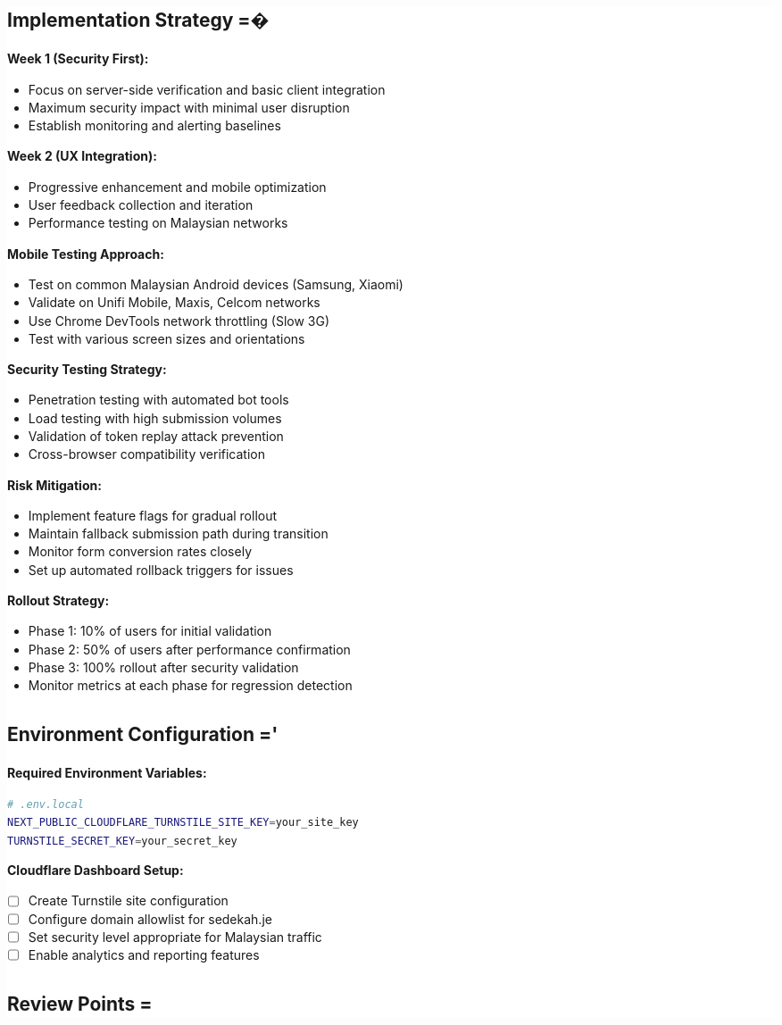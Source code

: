 ## Implementation Strategy =�

**Week 1 (Security First):**
- Focus on server-side verification and basic client integration
- Maximum security impact with minimal user disruption
- Establish monitoring and alerting baselines

**Week 2 (UX Integration):**
- Progressive enhancement and mobile optimization
- User feedback collection and iteration
- Performance testing on Malaysian networks

**Mobile Testing Approach:**
- Test on common Malaysian Android devices (Samsung, Xiaomi)
- Validate on Unifi Mobile, Maxis, Celcom networks
- Use Chrome DevTools network throttling (Slow 3G)
- Test with various screen sizes and orientations

**Security Testing Strategy:**
- Penetration testing with automated bot tools
- Load testing with high submission volumes
- Validation of token replay attack prevention
- Cross-browser compatibility verification

**Risk Mitigation:**
- Implement feature flags for gradual rollout
- Maintain fallback submission path during transition
- Monitor form conversion rates closely
- Set up automated rollback triggers for issues

**Rollout Strategy:**
- Phase 1: 10% of users for initial validation
- Phase 2: 50% of users after performance confirmation
- Phase 3: 100% rollout after security validation
- Monitor metrics at each phase for regression detection

## Environment Configuration ='

**Required Environment Variables:**
```bash
# .env.local
NEXT_PUBLIC_CLOUDFLARE_TURNSTILE_SITE_KEY=your_site_key
TURNSTILE_SECRET_KEY=your_secret_key
```

**Cloudflare Dashboard Setup:**
- [ ] Create Turnstile site configuration
- [ ] Configure domain allowlist for sedekah.je
- [ ] Set security level appropriate for Malaysian traffic
- [ ] Enable analytics and reporting features

## Review Points =
